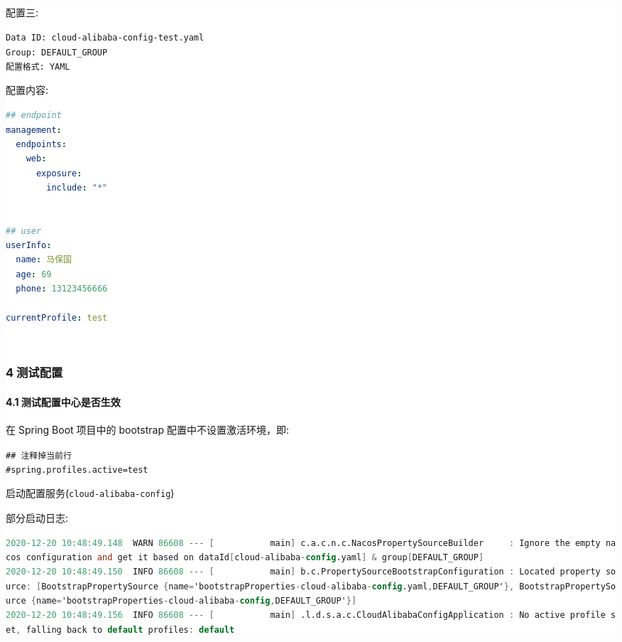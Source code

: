 配置三:  

```
Data ID: cloud-alibaba-config-test.yaml
Group: DEFAULT_GROUP
配置格式: YAML
```

配置内容:  

```yaml
## endpoint
management:
  endpoints:
    web:
      exposure:
        include: "*"


## user
userInfo:
  name: 马保国
  age: 69
  phone: 13123456666

currentProfile: test 
```

​    

### 4 测试配置  

#### 4.1 测试配置中心是否生效  

在 Spring Boot 项目中的 bootstrap 配置中不设置激活环境，即:  

```
## 注释掉当前行
#spring.profiles.active=test
```

启动配置服务(`cloud-alibaba-config`)  

部分启动日志:  

```verilog
2020-12-20 10:48:49.148  WARN 86608 --- [           main] c.a.c.n.c.NacosPropertySourceBuilder     : Ignore the empty nacos configuration and get it based on dataId[cloud-alibaba-config.yaml] & group[DEFAULT_GROUP]
2020-12-20 10:48:49.150  INFO 86608 --- [           main] b.c.PropertySourceBootstrapConfiguration : Located property source: [BootstrapPropertySource {name='bootstrapProperties-cloud-alibaba-config.yaml,DEFAULT_GROUP'}, BootstrapPropertySource {name='bootstrapProperties-cloud-alibaba-config,DEFAULT_GROUP'}]
2020-12-20 10:48:49.156  INFO 86608 --- [           main] .l.d.s.a.c.CloudAlibabaConfigApplication : No active profile set, falling back to default profiles: default
```
